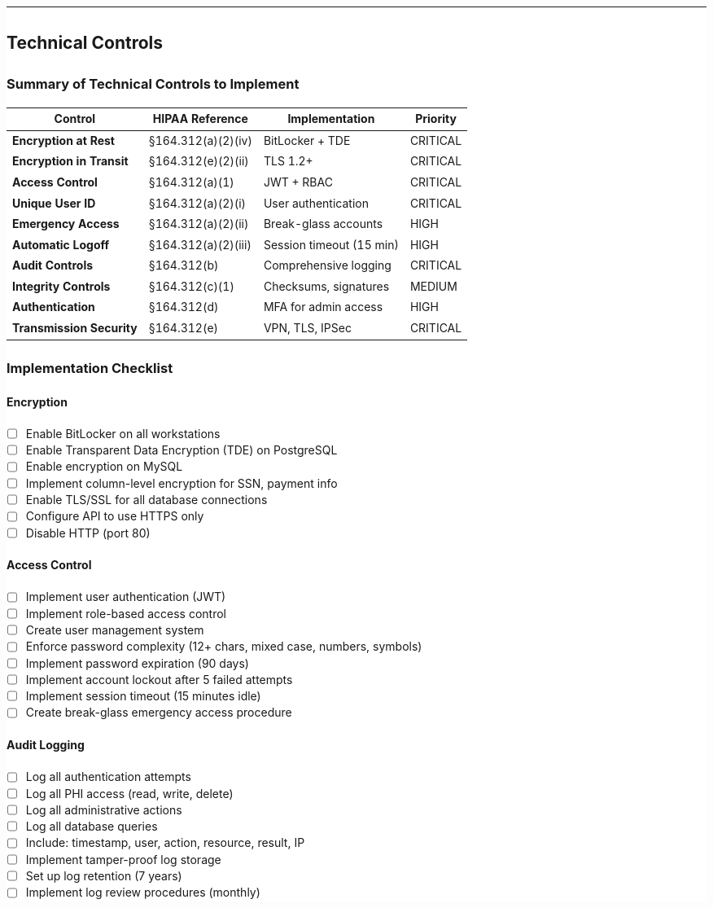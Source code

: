 
---

## Technical Controls

### Summary of Technical Controls to Implement

| Control | HIPAA Reference | Implementation | Priority |
|---------|----------------|----------------|----------|
| **Encryption at Rest** | §164.312(a)(2)(iv) | BitLocker + TDE | CRITICAL |
| **Encryption in Transit** | §164.312(e)(2)(ii) | TLS 1.2+ | CRITICAL |
| **Access Control** | §164.312(a)(1) | JWT + RBAC | CRITICAL |
| **Unique User ID** | §164.312(a)(2)(i) | User authentication | CRITICAL |
| **Emergency Access** | §164.312(a)(2)(ii) | Break-glass accounts | HIGH |
| **Automatic Logoff** | §164.312(a)(2)(iii) | Session timeout (15 min) | HIGH |
| **Audit Controls** | §164.312(b) | Comprehensive logging | CRITICAL |
| **Integrity Controls** | §164.312(c)(1) | Checksums, signatures | MEDIUM |
| **Authentication** | §164.312(d) | MFA for admin access | HIGH |
| **Transmission Security** | §164.312(e) | VPN, TLS, IPSec | CRITICAL |

### Implementation Checklist

#### Encryption
- [ ] Enable BitLocker on all workstations
- [ ] Enable Transparent Data Encryption (TDE) on PostgreSQL
- [ ] Enable encryption on MySQL
- [ ] Implement column-level encryption for SSN, payment info
- [ ] Enable TLS/SSL for all database connections
- [ ] Configure API to use HTTPS only
- [ ] Disable HTTP (port 80)

#### Access Control
- [ ] Implement user authentication (JWT)
- [ ] Implement role-based access control
- [ ] Create user management system
- [ ] Enforce password complexity (12+ chars, mixed case, numbers, symbols)
- [ ] Implement password expiration (90 days)
- [ ] Implement account lockout after 5 failed attempts
- [ ] Implement session timeout (15 minutes idle)
- [ ] Create break-glass emergency access procedure

#### Audit Logging
- [ ] Log all authentication attempts
- [ ] Log all PHI access (read, write, delete)
- [ ] Log all administrative actions
- [ ] Log all database queries
- [ ] Include: timestamp, user, action, resource, result, IP
- [ ] Implement tamper-proof log storage
- [ ] Set up log retention (7 years)
- [ ] Implement log review procedures (monthly)
